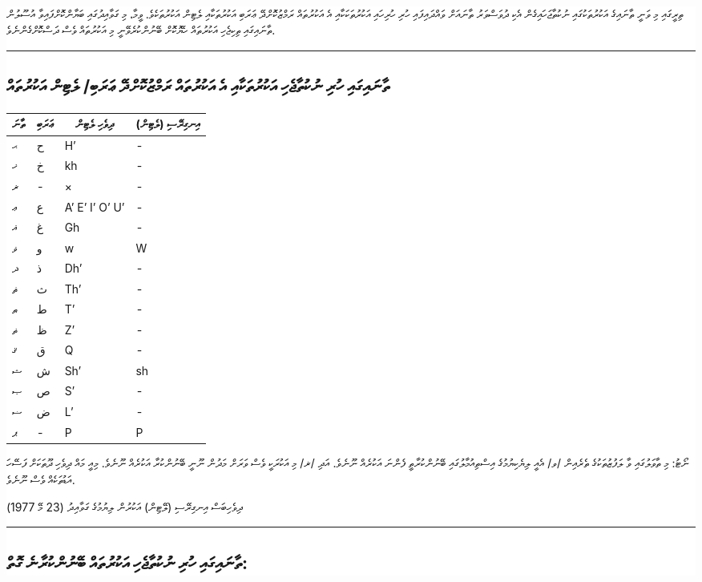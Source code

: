 ތިރީގައި މި ވަނީ ތާނައިގެ އަކުރުތަކުގައި ނުކުތާޖަހައިގެން އެކި ދުވަސްވަރު ތާނައަށް ވައްދައިފައި ހުރި ހުރިހައި އަކުރުތަކަކާއި އެ އަކުރުތައް ރަމްޒުކޮށްދޭ ޢަރަބި އަކުރުތަކާއި ލެޓިން އަކުރުތަކެވެ. ވީމާ، މި ގަވާއިދުގައި ބަޔާންކޮށްފައިވާ އުސޫލުން ތާނައިގައި ތިކިޖެހި އަކުރުތައް ހެޔޮކޮށް ބޭނުންކުރެވޭނީ މި އަކުރުތައް ވެސް ދަސްކޮށްގެންނެވެ.

---

<a name="--2"></a>

## ތާނައިގައި ހުރި ނުކުތާޖެހި އަކުރުތަކާއި އެ އަކުރުތައް ރަމްޒުކޮށްދޭ ޢަރަބި/ ލެޓިން އަކުރުތައް

| ތާނަ | ޢަރަބި | ދިވެހި ލެޓިން  | އިނގިރޭސި (ލެޓިން) |
| ---- | ------ | -------------- | ------------------ |
| ޙ    | ح      | H’             | -                  |
| ޚ    | خ      | kh             | -                  |
| ޜ    | -      | ×              | -                  |
| ޢ    | ع      | A’ E’ I’ O’ U’ | -                  |
| ޣ    | غ      | Gh             | -                  |
| ޥ    | و      | w              | W                  |
| ޛ    | ذ      | Dh’            | -                  |
| ޘ    | ث      | Th’            | -                  |
| ޠ    | ط      | T’             | -                  |
| ޡ    | ظ      | Z’             | -                  |
| ޤ    | ق      | Q              | -                  |
| ޝ    | ش      | Sh’            | sh                 |
| ޞ    | ص      | S’             | -                  |
| ޟ    | ض      | L’             | -                  |
| ޕ    | -      | P              | P                  |

ނޯޓު: މި ތާވަލުގައި ވާ ލަފުޒުތަކުގެ ތެރެއިން /ވ/ އެއީ ލިޔެކިޔުމުގެ އިސްތިއުމާލުގައި ބޭނުންކުރާތީ ފެންނަ އަކުރެއް ނޫނެވެ. އަދި /ޜ/ މި އަކުރަކީ ވެސް ވަރަށް މަދުން ނޫނީ ބޭނުންކުރާ އަކުރެއް ނޫނެވެ. މިއީ މައް ދިވެހި ދޫތަކަށް ފަސޭހަ އަޑުތަކެއް ވެސް ނޫނެވެ.

ދިވެހިބަސް އިނގިރޭސި (ލޭޓިން) އަކުރުން ލިޔުމުގެ ގަވާއިދު (23 މޭ 1977)

---

<a name="--3"></a>

## ތާނައިގައި ހުރި ނުކުތާޖެހި އަކުރުތައް ބޭނުންކުރާނެ ގޮތް:

<a name="1-"></a>
